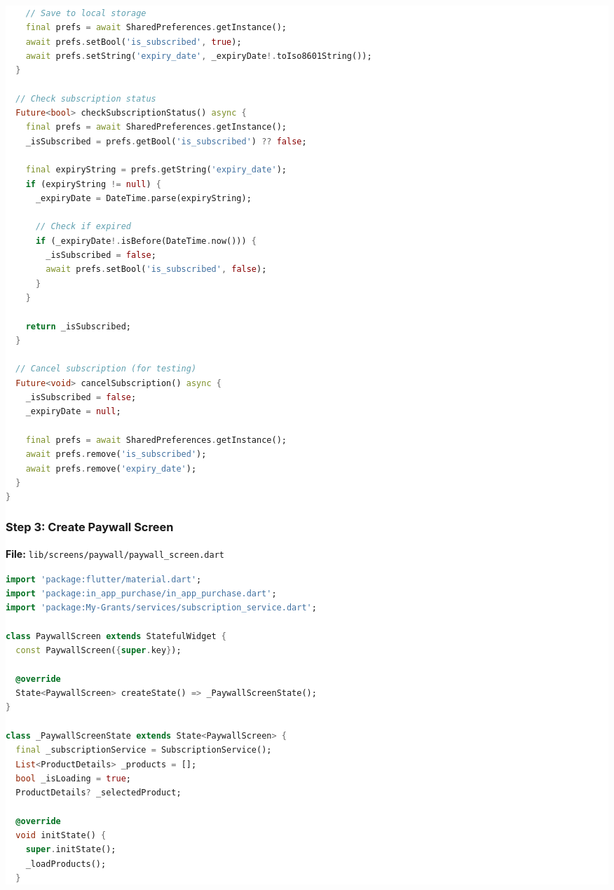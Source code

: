 ```dart
    // Save to local storage
    final prefs = await SharedPreferences.getInstance();
    await prefs.setBool('is_subscribed', true);
    await prefs.setString('expiry_date', _expiryDate!.toIso8601String());
  }

  // Check subscription status
  Future<bool> checkSubscriptionStatus() async {
    final prefs = await SharedPreferences.getInstance();
    _isSubscribed = prefs.getBool('is_subscribed') ?? false;
    
    final expiryString = prefs.getString('expiry_date');
    if (expiryString != null) {
      _expiryDate = DateTime.parse(expiryString);
      
      // Check if expired
      if (_expiryDate!.isBefore(DateTime.now())) {
        _isSubscribed = false;
        await prefs.setBool('is_subscribed', false);
      }
    }
    
    return _isSubscribed;
  }

  // Cancel subscription (for testing)
  Future<void> cancelSubscription() async {
    _isSubscribed = false;
    _expiryDate = null;
    
    final prefs = await SharedPreferences.getInstance();
    await prefs.remove('is_subscribed');
    await prefs.remove('expiry_date');
  }
}
```

### Step 3: Create Paywall Screen

**File:** `lib/screens/paywall/paywall_screen.dart`

```dart
import 'package:flutter/material.dart';
import 'package:in_app_purchase/in_app_purchase.dart';
import 'package:My-Grants/services/subscription_service.dart';

class PaywallScreen extends StatefulWidget {
  const PaywallScreen({super.key});

  @override
  State<PaywallScreen> createState() => _PaywallScreenState();
}

class _PaywallScreenState extends State<PaywallScreen> {
  final _subscriptionService = SubscriptionService();
  List<ProductDetails> _products = [];
  bool _isLoading = true;
  ProductDetails? _selectedProduct;

  @override
  void initState() {
    super.initState();
    _loadProducts();
  }
```